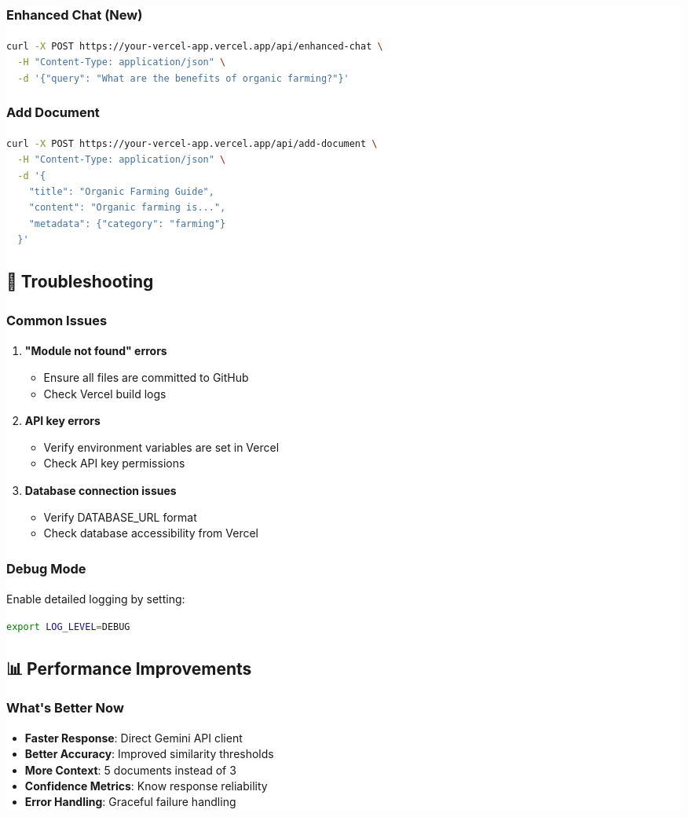 ### **Enhanced Chat (New)**

```bash
curl -X POST https://your-vercel-app.vercel.app/api/enhanced-chat \
  -H "Content-Type: application/json" \
  -d '{"query": "What are the benefits of organic farming?"}'
```

### **Add Document**

```bash
curl -X POST https://your-vercel-app.vercel.app/api/add-document \
  -H "Content-Type: application/json" \
  -d '{
    "title": "Organic Farming Guide",
    "content": "Organic farming is...",
    "metadata": {"category": "farming"}
  }'
```

## 🚨 **Troubleshooting**

### **Common Issues**

1. **"Module not found" errors**

   - Ensure all files are committed to GitHub
   - Check Vercel build logs

2. **API key errors**

   - Verify environment variables are set in Vercel
   - Check API key permissions

3. **Database connection issues**
   - Verify DATABASE_URL format
   - Check database accessibility from Vercel

### **Debug Mode**

Enable detailed logging by setting:

```bash
export LOG_LEVEL=DEBUG
```

## 📊 **Performance Improvements**

### **What's Better Now**

- **Faster Response**: Direct Gemini API client
- **Better Accuracy**: Improved similarity thresholds
- **More Context**: 5 documents instead of 3
- **Confidence Metrics**: Know response reliability
- **Error Handling**: Graceful failure handling
